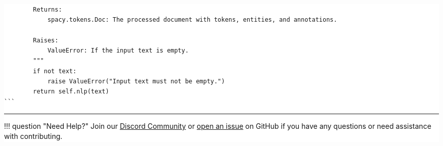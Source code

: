            Returns:
                spacy.tokens.Doc: The processed document with tokens, entities, and annotations.

            Raises:
                ValueError: If the input text is empty.
            """
            if not text:
                raise ValueError("Input text must not be empty.")
            return self.nlp(text)
    ```

---

!!! question "Need Help?"
    Join our [Discord Community](https://discord.gg/swarmauri) or [open an issue](https://github.com/swarmauri/swarmauri-sdk/issues) on GitHub if you have any questions or need assistance with contributing.
